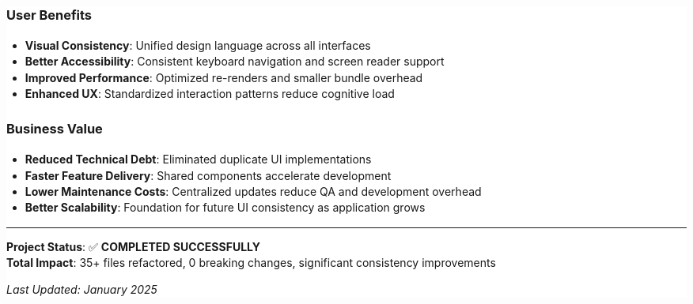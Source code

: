 ### User Benefits  
- **Visual Consistency**: Unified design language across all interfaces
- **Better Accessibility**: Consistent keyboard navigation and screen reader support
- **Improved Performance**: Optimized re-renders and smaller bundle overhead
- **Enhanced UX**: Standardized interaction patterns reduce cognitive load

### Business Value
- **Reduced Technical Debt**: Eliminated duplicate UI implementations
- **Faster Feature Delivery**: Shared components accelerate development
- **Lower Maintenance Costs**: Centralized updates reduce QA and development overhead
- **Better Scalability**: Foundation for future UI consistency as application grows

---

**Project Status**: ✅ **COMPLETED SUCCESSFULLY**  
**Total Impact**: 35+ files refactored, 0 breaking changes, significant consistency improvements

*Last Updated: January 2025*